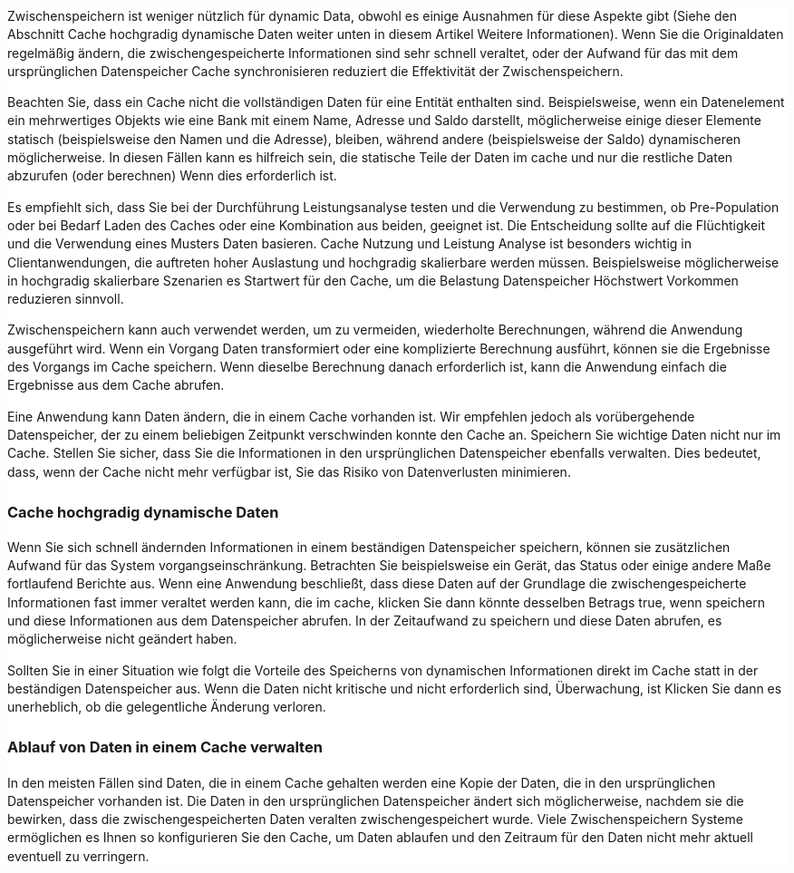Zwischenspeichern ist weniger nützlich für dynamic Data, obwohl es einige Ausnahmen für diese Aspekte gibt (Siehe den Abschnitt Cache hochgradig dynamische Daten weiter unten in diesem Artikel Weitere Informationen). Wenn Sie die Originaldaten regelmäßig ändern, die zwischengespeicherte Informationen sind sehr schnell veraltet, oder der Aufwand für das mit dem ursprünglichen Datenspeicher Cache synchronisieren reduziert die Effektivität der Zwischenspeichern.

Beachten Sie, dass ein Cache nicht die vollständigen Daten für eine Entität enthalten sind. Beispielsweise, wenn ein Datenelement ein mehrwertiges Objekts wie eine Bank mit einem Name, Adresse und Saldo darstellt, möglicherweise einige dieser Elemente statisch (beispielsweise den Namen und die Adresse), bleiben, während andere (beispielsweise der Saldo) dynamischeren möglicherweise. In diesen Fällen kann es hilfreich sein, die statische Teile der Daten im cache und nur die restliche Daten abzurufen (oder berechnen) Wenn dies erforderlich ist.

Es empfiehlt sich, dass Sie bei der Durchführung Leistungsanalyse testen und die Verwendung zu bestimmen, ob Pre-Population oder bei Bedarf Laden des Caches oder eine Kombination aus beiden, geeignet ist. Die Entscheidung sollte auf die Flüchtigkeit und die Verwendung eines Musters Daten basieren. Cache Nutzung und Leistung Analyse ist besonders wichtig in Clientanwendungen, die auftreten hoher Auslastung und hochgradig skalierbare werden müssen. Beispielsweise möglicherweise in hochgradig skalierbare Szenarien es Startwert für den Cache, um die Belastung Datenspeicher Höchstwert Vorkommen reduzieren sinnvoll.

Zwischenspeichern kann auch verwendet werden, um zu vermeiden, wiederholte Berechnungen, während die Anwendung ausgeführt wird. Wenn ein Vorgang Daten transformiert oder eine komplizierte Berechnung ausführt, können sie die Ergebnisse des Vorgangs im Cache speichern. Wenn dieselbe Berechnung danach erforderlich ist, kann die Anwendung einfach die Ergebnisse aus dem Cache abrufen.

Eine Anwendung kann Daten ändern, die in einem Cache vorhanden ist. Wir empfehlen jedoch als vorübergehende Datenspeicher, der zu einem beliebigen Zeitpunkt verschwinden konnte den Cache an. Speichern Sie wichtige Daten nicht nur im Cache. Stellen Sie sicher, dass Sie die Informationen in den ursprünglichen Datenspeicher ebenfalls verwalten. Dies bedeutet, dass, wenn der Cache nicht mehr verfügbar ist, Sie das Risiko von Datenverlusten minimieren.

### <a name="cache-highly-dynamic-data"></a>Cache hochgradig dynamische Daten

Wenn Sie sich schnell ändernden Informationen in einem beständigen Datenspeicher speichern, können sie zusätzlichen Aufwand für das System vorgangseinschränkung. Betrachten Sie beispielsweise ein Gerät, das Status oder einige andere Maße fortlaufend Berichte aus. Wenn eine Anwendung beschließt, dass diese Daten auf der Grundlage die zwischengespeicherte Informationen fast immer veraltet werden kann, die im cache, klicken Sie dann könnte desselben Betrags true, wenn speichern und diese Informationen aus dem Datenspeicher abrufen. In der Zeitaufwand zu speichern und diese Daten abrufen, es möglicherweise nicht geändert haben.

Sollten Sie in einer Situation wie folgt die Vorteile des Speicherns von dynamischen Informationen direkt im Cache statt in der beständigen Datenspeicher aus. Wenn die Daten nicht kritische und nicht erforderlich sind, Überwachung, ist Klicken Sie dann es unerheblich, ob die gelegentliche Änderung verloren.

### <a name="manage-data-expiration-in-a-cache"></a>Ablauf von Daten in einem Cache verwalten

In den meisten Fällen sind Daten, die in einem Cache gehalten werden eine Kopie der Daten, die in den ursprünglichen Datenspeicher vorhanden ist. Die Daten in den ursprünglichen Datenspeicher ändert sich möglicherweise, nachdem sie die bewirken, dass die zwischengespeicherten Daten veralten zwischengespeichert wurde. Viele Zwischenspeichern Systeme ermöglichen es Ihnen so konfigurieren Sie den Cache, um Daten ablaufen und den Zeitraum für den Daten nicht mehr aktuell eventuell zu verringern.
